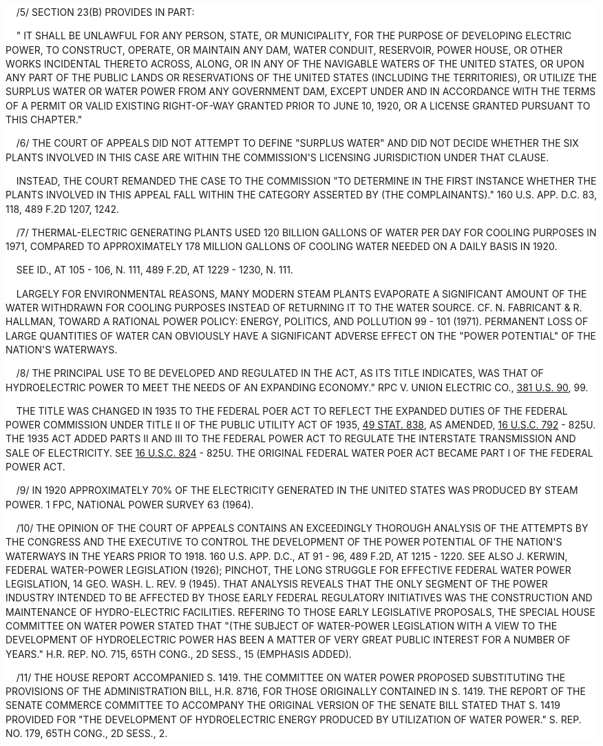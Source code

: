     /5/ SECTION 23(B) PROVIDES IN PART:

    " IT SHALL BE UNLAWFUL FOR ANY PERSON, STATE, OR MUNICIPALITY, FOR THE PURPOSE OF DEVELOPING ELECTRIC POWER, TO CONSTRUCT, OPERATE, OR MAINTAIN ANY DAM, WATER CONDUIT, RESERVOIR, POWER HOUSE, OR OTHER WORKS INCIDENTAL THERETO ACROSS, ALONG, OR IN ANY OF THE NAVIGABLE WATERS OF THE UNITED STATES, OR UPON ANY PART OF THE PUBLIC LANDS OR RESERVATIONS OF THE UNITED STATES (INCLUDING THE TERRITORIES), OR UTILIZE THE SURPLUS WATER OR WATER POWER FROM ANY GOVERNMENT DAM, EXCEPT UNDER AND IN ACCORDANCE WITH THE TERMS OF A PERMIT OR VALID EXISTING RIGHT-OF-WAY GRANTED PRIOR TO JUNE 10, 1920, OR A LICENSE GRANTED PURSUANT TO THIS CHAPTER."

    /6/ THE COURT OF APPEALS DID NOT ATTEMPT TO DEFINE "SURPLUS WATER" AND DID NOT DECIDE WHETHER THE SIX PLANTS INVOLVED IN THIS CASE ARE WITHIN THE COMMISSION'S LICENSING JURISDICTION UNDER THAT CLAUSE.

    INSTEAD, THE COURT REMANDED THE CASE TO THE COMMISSION "TO DETERMINE IN THE FIRST INSTANCE WHETHER THE PLANTS INVOLVED IN THIS APPEAL FALL WITHIN THE CATEGORY ASSERTED BY (THE COMPLAINANTS)."  160 U.S. APP. D.C. 83, 118, 489 F.2D 1207, 1242.

    /7/ THERMAL-ELECTRIC GENERATING PLANTS USED 120 BILLION GALLONS OF WATER PER DAY FOR COOLING PURPOSES IN 1971, COMPARED TO APPROXIMATELY 178 MILLION GALLONS OF COOLING WATER NEEDED ON A DAILY BASIS IN 1920.

    SEE ID., AT 105 - 106, N. 111, 489 F.2D, AT 1229 - 1230, N. 111.

    LARGELY FOR ENVIRONMENTAL REASONS, MANY MODERN STEAM PLANTS EVAPORATE A SIGNIFICANT AMOUNT OF THE WATER WITHDRAWN FOR COOLING PURPOSES INSTEAD OF RETURNING IT TO THE WATER SOURCE.  CF. N. FABRICANT & R. HALLMAN, TOWARD A RATIONAL POWER POLICY:  ENERGY, POLITICS, AND POLLUTION 99 - 101 (1971).  PERMANENT LOSS OF LARGE QUANTITIES OF WATER CAN OBVIOUSLY HAVE A SIGNIFICANT ADVERSE EFFECT ON THE "POWER POTENTIAL" OF THE NATION'S WATERWAYS.

    /8/ THE PRINCIPAL USE TO BE DEVELOPED AND REGULATED IN THE ACT, AS ITS TITLE INDICATES, WAS THAT OF HYDROELECTRIC POWER TO MEET THE NEEDS OF AN EXPANDING ECONOMY."  RPC V. UNION ELECTRIC CO., [381 U.S. 90][/us/courts/scotus/usReporter/381/90], 99.

    THE TITLE WAS CHANGED IN 1935 TO THE FEDERAL POER ACT TO REFLECT THE EXPANDED DUTIES OF THE FEDERAL POWER COMMISSION UNDER TITLE II OF THE PUBLIC UTILITY ACT OF 1935, [49 STAT. 838][/us/stat/49/838], AS AMENDED, [16 U.S.C. 792][/us/usc/t16/s792] - 825U.  THE 1935 ACT ADDED PARTS II AND III TO THE FEDERAL POWER ACT TO REGULATE THE INTERSTATE TRANSMISSION AND SALE OF ELECTRICITY.  SEE [16 U.S.C. 824][/us/usc/t16/s824] - 825U.  THE ORIGINAL FEDERAL WATER POER ACT BECAME PART I OF THE FEDERAL POWER ACT.

    /9/ IN 1920 APPROXIMATELY 70% OF THE ELECTRICITY GENERATED IN THE UNITED STATES WAS PRODUCED BY STEAM POWER.  1 FPC, NATIONAL POWER SURVEY 63 (1964).

    /10/ THE OPINION OF THE COURT OF APPEALS CONTAINS AN EXCEEDINGLY THOROUGH ANALYSIS OF THE ATTEMPTS BY THE CONGRESS AND THE EXECUTIVE TO CONTROL THE DEVELOPMENT OF THE POWER POTENTIAL OF THE NATION'S WATERWAYS IN THE YEARS PRIOR TO 1918.  160 U.S. APP. D.C., AT 91 - 96, 489 F.2D, AT 1215 - 1220.  SEE ALSO J. KERWIN, FEDERAL WATER-POWER LEGISLATION (1926); PINCHOT, THE LONG STRUGGLE FOR EFFECTIVE FEDERAL WATER POWER LEGISLATION, 14 GEO. WASH. L. REV. 9 (1945).  THAT ANALYSIS REVEALS THAT THE ONLY SEGMENT OF THE POWER INDUSTRY INTENDED TO BE AFFECTED BY THOSE EARLY FEDERAL REGULATORY INITIATIVES WAS THE CONSTRUCTION AND MAINTENANCE OF HYDRO-ELECTRIC FACILITIES.  REFERING TO THOSE EARLY LEGISLATIVE PROPOSALS, THE SPECIAL HOUSE COMMITTEE ON WATER POWER STATED THAT "(THE SUBJECT OF WATER-POWER LEGISLATION WITH A VIEW TO THE DEVELOPMENT OF HYDROELECTRIC POWER HAS BEEN A MATTER OF VERY GREAT PUBLIC INTEREST FOR A NUMBER OF YEARS."  H.R. REP. NO. 715, 65TH CONG., 2D SESS., 15 (EMPHASIS ADDED).

    /11/ THE HOUSE REPORT ACCOMPANIED S. 1419.  THE COMMITTEE ON WATER POWER PROPOSED SUBSTITUTING THE PROVISIONS OF THE ADMINISTRATION BILL, H.R. 8716, FOR THOSE ORIGINALLY CONTAINED IN S. 1419.  THE REPORT OF THE SENATE COMMERCE COMMITTEE TO ACCOMPANY THE ORIGINAL VERSION OF THE SENATE BILL STATED THAT S. 1419 PROVIDED FOR "THE DEVELOPMENT OF HYDROELECTRIC ENERGY PRODUCED BY UTILIZATION OF WATER POWER."  S. REP. NO. 179, 65TH CONG., 2D SESS., 2.


[/us/courts/scotus/usReporter/420/395]: https://publicdocs.github.io/go/links?ns=uslm-x&ref=%2Fus%2Fcourts%2Fscotus%2FusReporter%2F420%2F395
[/us/courts/scotus/usReporter/381/90]: https://publicdocs.github.io/go/links?ns=uslm-x&ref=%2Fus%2Fcourts%2Fscotus%2FusReporter%2F381%2F90
[/us/stat/41/1063]: https://publicdocs.github.io/go/links?ns=uslm&ref=%2Fus%2Fstat%2F41%2F1063
[/us/usc/t16/s791]: https://publicdocs.github.io/go/links?ns=uslm&ref=%2Fus%2Fusc%2Ft16%2Fs791
[/us/usc/t16/s797]: https://publicdocs.github.io/go/links?ns=uslm&ref=%2Fus%2Fusc%2Ft16%2Fs797
[/us/courts/scotus/usReporter/417/944]: https://publicdocs.github.io/go/links?ns=uslm-x&ref=%2Fus%2Fcourts%2Fscotus%2FusReporter%2F417%2F944
[/us/courts/scotus/usReporter/381/90]: https://publicdocs.github.io/go/links?ns=uslm-x&ref=%2Fus%2Fcourts%2Fscotus%2FusReporter%2F381%2F90
[/us/courts/scotus/usReporter/273/83]: https://publicdocs.github.io/go/links?ns=uslm-x&ref=%2Fus%2Fcourts%2Fscotus%2FusReporter%2F273%2F83
[/us/courts/scotus/usReporter/303/419]: https://publicdocs.github.io/go/links?ns=uslm-x&ref=%2Fus%2Fcourts%2Fscotus%2FusReporter%2F303%2F419
[/us/courts/scotus/usReporter/301/1]: https://publicdocs.github.io/go/links?ns=uslm-x&ref=%2Fus%2Fcourts%2Fscotus%2FusReporter%2F301%2F1
[/us/courts/scotus/usReporter/379/294]: https://publicdocs.github.io/go/links?ns=uslm-x&ref=%2Fus%2Fcourts%2Fscotus%2FusReporter%2F379%2F294
[/us/usc/t16/s797]: https://publicdocs.github.io/go/links?ns=uslm&ref=%2Fus%2Fusc%2Ft16%2Fs797
[/us/usc/t16/s817]: https://publicdocs.github.io/go/links?ns=uslm&ref=%2Fus%2Fusc%2Ft16%2Fs817
[/us/usc/t16/s796]: https://publicdocs.github.io/go/links?ns=uslm&ref=%2Fus%2Fusc%2Ft16%2Fs796
[/us/courts/scotus/usReporter/404/157]: https://publicdocs.github.io/go/links?ns=uslm-x&ref=%2Fus%2Fcourts%2Fscotus%2FusReporter%2F404%2F157
[/us/courts/scotus/usReporter/297/124]: https://publicdocs.github.io/go/links?ns=uslm-x&ref=%2Fus%2Fcourts%2Fscotus%2FusReporter%2F297%2F124
[/us/usc/t16/s796]: https://publicdocs.github.io/go/links?ns=uslm&ref=%2Fus%2Fusc%2Ft16%2Fs796
[/us/stat/41/1077]: https://publicdocs.github.io/go/links?ns=uslm&ref=%2Fus%2Fstat%2F41%2F1077
[/us/usc/t16/s797]: https://publicdocs.github.io/go/links?ns=uslm&ref=%2Fus%2Fusc%2Ft16%2Fs797
[/us/usc/t16/s797]: https://publicdocs.github.io/go/links?ns=uslm&ref=%2Fus%2Fusc%2Ft16%2Fs797
[/us/usc/t16/s803]: https://publicdocs.github.io/go/links?ns=uslm&ref=%2Fus%2Fusc%2Ft16%2Fs803
[/us/courts/scotus/usReporter/409/205]: https://publicdocs.github.io/go/links?ns=uslm-x&ref=%2Fus%2Fcourts%2Fscotus%2FusReporter%2F409%2F205
[/us/courts/scotus/usReporter/380/1]: https://publicdocs.github.io/go/links?ns=uslm-x&ref=%2Fus%2Fcourts%2Fscotus%2FusReporter%2F380%2F1
[/us/courts/scotus/usReporter/367/396]: https://publicdocs.github.io/go/links?ns=uslm-x&ref=%2Fus%2Fcourts%2Fscotus%2FusReporter%2F367%2F396
[/us/stat/46/797]: https://publicdocs.github.io/go/links?ns=uslm&ref=%2Fus%2Fstat%2F46%2F797
[/us/courts/scotus/usReporter/419/65]: https://publicdocs.github.io/go/links?ns=uslm-x&ref=%2Fus%2Fcourts%2Fscotus%2FusReporter%2F419%2F65
[/us/courts/scotus/usReporter/358/498]: https://publicdocs.github.io/go/links?ns=uslm-x&ref=%2Fus%2Fcourts%2Fscotus%2FusReporter%2F358%2F498
[/us/courts/scotus/usReporter/288/269]: https://publicdocs.github.io/go/links?ns=uslm-x&ref=%2Fus%2Fcourts%2Fscotus%2FusReporter%2F288%2F269
[/us/courts/scotus/usReporter/381/90]: https://publicdocs.github.io/go/links?ns=uslm-x&ref=%2Fus%2Fcourts%2Fscotus%2FusReporter%2F381%2F90
[/us/usc/t16/s817]: https://publicdocs.github.io/go/links?ns=uslm&ref=%2Fus%2Fusc%2Ft16%2Fs817
[/us/stat/34/386]: https://publicdocs.github.io/go/links?ns=uslm&ref=%2Fus%2Fstat%2F34%2F386
[/us/stat/40/269]: https://publicdocs.github.io/go/links?ns=uslm&ref=%2Fus%2Fstat%2F40%2F269
[/us/stat/41/1077]: https://publicdocs.github.io/go/links?ns=uslm&ref=%2Fus%2Fstat%2F41%2F1077
[/us/stat/40/269]: https://publicdocs.github.io/go/links?ns=uslm&ref=%2Fus%2Fstat%2F40%2F269
[/us/usc/t16/s517]: https://publicdocs.github.io/go/links?ns=uslm&ref=%2Fus%2Fusc%2Ft16%2Fs517
[/us/courts/scotus/usReporter/381/90]: https://publicdocs.github.io/go/links?ns=uslm-x&ref=%2Fus%2Fcourts%2Fscotus%2FusReporter%2F381%2F90
[/us/stat/49/838]: https://publicdocs.github.io/go/links?ns=uslm&ref=%2Fus%2Fstat%2F49%2F838
[/us/usc/t16/s792]: https://publicdocs.github.io/go/links?ns=uslm&ref=%2Fus%2Fusc%2Ft16%2Fs792
[/us/usc/t16/s824]: https://publicdocs.github.io/go/links?ns=uslm&ref=%2Fus%2Fusc%2Ft16%2Fs824
[/us/stat/46/797]: https://publicdocs.github.io/go/links?ns=uslm&ref=%2Fus%2Fstat%2F46%2F797
[/us/usc/t16/s792]: https://publicdocs.github.io/go/links?ns=uslm&ref=%2Fus%2Fusc%2Ft16%2Fs792
[/us/stat/49/838]: https://publicdocs.github.io/go/links?ns=uslm&ref=%2Fus%2Fstat%2F49%2F838
[/us/usc/t16/s824]: https://publicdocs.github.io/go/links?ns=uslm&ref=%2Fus%2Fusc%2Ft16%2Fs824
[/us/courts/scotus/usReporter/381/90]: https://publicdocs.github.io/go/links?ns=uslm-x&ref=%2Fus%2Fcourts%2Fscotus%2FusReporter%2F381%2F90
[/us/usc/t16/s817]: https://publicdocs.github.io/go/links?ns=uslm&ref=%2Fus%2Fusc%2Ft16%2Fs817
[/us/stat/25/400]: https://publicdocs.github.io/go/links?ns=uslm&ref=%2Fus%2Fstat%2F25%2F400
[/us/stat/26/426]: https://publicdocs.github.io/go/links?ns=uslm&ref=%2Fus%2Fstat%2F26%2F426
[/us/stat/32/331]: https://publicdocs.github.io/go/links?ns=uslm&ref=%2Fus%2Fstat%2F32%2F331
[/us/stat/32/408]: https://publicdocs.github.io/go/links?ns=uslm&ref=%2Fus%2Fstat%2F32%2F408
[/us/stat/34/52]: https://publicdocs.github.io/go/links?ns=uslm&ref=%2Fus%2Fstat%2F34%2F52
[/us/stat/34/130]: https://publicdocs.github.io/go/links?ns=uslm&ref=%2Fus%2Fstat%2F34%2F130
[/us/stat/34/183]: https://publicdocs.github.io/go/links?ns=uslm&ref=%2Fus%2Fstat%2F34%2F183
[/us/stat/34/456]: https://publicdocs.github.io/go/links?ns=uslm&ref=%2Fus%2Fstat%2F34%2F456
[/us/stat/34/1288]: https://publicdocs.github.io/go/links?ns=uslm&ref=%2Fus%2Fstat%2F34%2F1288
[/us/stat/35/815]: https://publicdocs.github.io/go/links?ns=uslm&ref=%2Fus%2Fstat%2F35%2F815
[/us/stat/19/377]: https://publicdocs.github.io/go/links?ns=uslm&ref=%2Fus%2Fstat%2F19%2F377
[/us/usc/t43/s321]: https://publicdocs.github.io/go/links?ns=uslm&ref=%2Fus%2Fusc%2Ft43%2Fs321
[/us/stat/41/451]: https://publicdocs.github.io/go/links?ns=uslm&ref=%2Fus%2Fstat%2F41%2F451
[/us/usc/t43/s521]: https://publicdocs.github.io/go/links?ns=uslm&ref=%2Fus%2Fusc%2Ft43%2Fs521
[/us/stat/45/1060]: https://publicdocs.github.io/go/links?ns=uslm&ref=%2Fus%2Fstat%2F45%2F1060
[/us/usc/t43/s617]: https://publicdocs.github.io/go/links?ns=uslm&ref=%2Fus%2Fusc%2Ft43%2Fs617
[/us/stat/58/890]: https://publicdocs.github.io/go/links?ns=uslm&ref=%2Fus%2Fstat%2F58%2F890
[/us/usc/t33/s708]: https://publicdocs.github.io/go/links?ns=uslm&ref=%2Fus%2Fusc%2Ft33%2Fs708
[/us/courts/scotus/usReporter/373/546]: https://publicdocs.github.io/go/links?ns=uslm-x&ref=%2Fus%2Fcourts%2Fscotus%2FusReporter%2F373%2F546